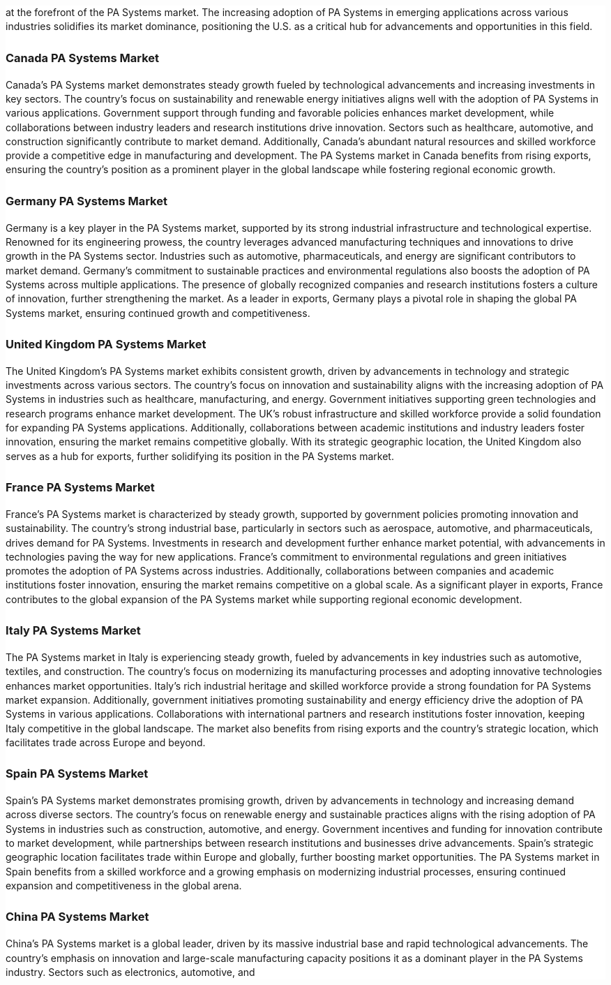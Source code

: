 at the forefront of the PA Systems market. The increasing adoption of PA Systems in emerging applications across various industries solidifies its market dominance, positioning the U.S. as a critical hub for advancements and opportunities in this field.</p><h3>Canada PA Systems Market</h3><p>Canada&rsquo;s PA Systems market demonstrates steady growth fueled by technological advancements and increasing investments in key sectors. The country&rsquo;s focus on sustainability and renewable energy initiatives aligns well with the adoption of PA Systems in various applications. Government support through funding and favorable policies enhances market development, while collaborations between industry leaders and research institutions drive innovation. Sectors such as healthcare, automotive, and construction significantly contribute to market demand. Additionally, Canada&rsquo;s abundant natural resources and skilled workforce provide a competitive edge in manufacturing and development. The PA Systems market in Canada benefits from rising exports, ensuring the country&rsquo;s position as a prominent player in the global landscape while fostering regional economic growth.</p><h3>Germany PA Systems Market</h3><p>Germany is a key player in the PA Systems market, supported by its strong industrial infrastructure and technological expertise. Renowned for its engineering prowess, the country leverages advanced manufacturing techniques and innovations to drive growth in the PA Systems sector. Industries such as automotive, pharmaceuticals, and energy are significant contributors to market demand. Germany&rsquo;s commitment to sustainable practices and environmental regulations also boosts the adoption of PA Systems across multiple applications. The presence of globally recognized companies and research institutions fosters a culture of innovation, further strengthening the market. As a leader in exports, Germany plays a pivotal role in shaping the global PA Systems market, ensuring continued growth and competitiveness.</p><h3>United Kingdom PA Systems Market</h3><p>The United Kingdom&rsquo;s PA Systems market exhibits consistent growth, driven by advancements in technology and strategic investments across various sectors. The country&rsquo;s focus on innovation and sustainability aligns with the increasing adoption of PA Systems in industries such as healthcare, manufacturing, and energy. Government initiatives supporting green technologies and research programs enhance market development. The UK&rsquo;s robust infrastructure and skilled workforce provide a solid foundation for expanding PA Systems applications. Additionally, collaborations between academic institutions and industry leaders foster innovation, ensuring the market remains competitive globally. With its strategic geographic location, the United Kingdom also serves as a hub for exports, further solidifying its position in the PA Systems market.</p><h3>France PA Systems Market</h3><p>France&rsquo;s PA Systems market is characterized by steady growth, supported by government policies promoting innovation and sustainability. The country&rsquo;s strong industrial base, particularly in sectors such as aerospace, automotive, and pharmaceuticals, drives demand for PA Systems. Investments in research and development further enhance market potential, with advancements in technologies paving the way for new applications. France&rsquo;s commitment to environmental regulations and green initiatives promotes the adoption of PA Systems across industries. Additionally, collaborations between companies and academic institutions foster innovation, ensuring the market remains competitive on a global scale. As a significant player in exports, France contributes to the global expansion of the PA Systems market while supporting regional economic development.</p><h3>Italy PA Systems Market</h3><p>The PA Systems market in Italy is experiencing steady growth, fueled by advancements in key industries such as automotive, textiles, and construction. The country&rsquo;s focus on modernizing its manufacturing processes and adopting innovative technologies enhances market opportunities. Italy&rsquo;s rich industrial heritage and skilled workforce provide a strong foundation for PA Systems market expansion. Additionally, government initiatives promoting sustainability and energy efficiency drive the adoption of PA Systems in various applications. Collaborations with international partners and research institutions foster innovation, keeping Italy competitive in the global landscape. The market also benefits from rising exports and the country&rsquo;s strategic location, which facilitates trade across Europe and beyond.</p><h3>Spain PA Systems Market</h3><p>Spain&rsquo;s PA Systems market demonstrates promising growth, driven by advancements in technology and increasing demand across diverse sectors. The country&rsquo;s focus on renewable energy and sustainable practices aligns with the rising adoption of PA Systems in industries such as construction, automotive, and energy. Government incentives and funding for innovation contribute to market development, while partnerships between research institutions and businesses drive advancements. Spain&rsquo;s strategic geographic location facilitates trade within Europe and globally, further boosting market opportunities. The PA Systems market in Spain benefits from a skilled workforce and a growing emphasis on modernizing industrial processes, ensuring continued expansion and competitiveness in the global arena.</p><h3>China PA Systems Market</h3><p>China&rsquo;s PA Systems market is a global leader, driven by its massive industrial base and rapid technological advancements. The country&rsquo;s emphasis on innovation and large-scale manufacturing capacity positions it as a dominant player in the PA Systems industry. Sectors such as electronics, automotive, and